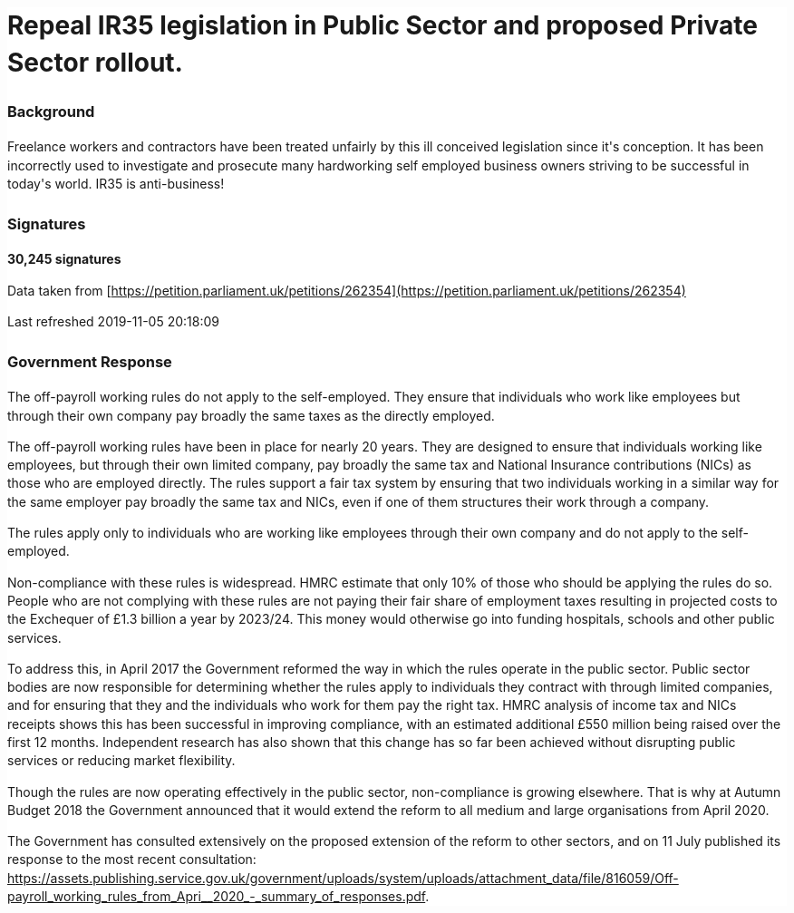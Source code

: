 # Repeal IR35 legislation in Public Sector and proposed Private Sector rollout.

### Background

Freelance workers and contractors have been treated unfairly by this ill conceived legislation since it's conception.  It has been incorrectly used to investigate and prosecute many hardworking self employed business owners striving to be successful in today's world.  IR35 is anti-business!

### Signatures

**30,245 signatures**

Data taken from [https://petition.parliament.uk/petitions/262354](https://petition.parliament.uk/petitions/262354)

Last refreshed 2019-11-05 20:18:09

### Government Response

The off-payroll working rules do not apply to the self-employed. They ensure that individuals who work like employees but through their own company pay broadly the same taxes as the directly employed.

The off-payroll working rules have been in place for nearly 20 years. They are designed to ensure that individuals working like employees, but through their own limited company, pay broadly the same tax and National Insurance contributions (NICs) as those who are employed directly. The rules support a fair tax system by ensuring that two individuals working in a similar way for the same employer pay broadly the same tax and NICs, even if one of them structures their work through a company. 

The rules apply only to individuals who are working like employees through their own company and do not apply to the self-employed.

Non-compliance with these rules is widespread. HMRC estimate that only 10% of those who should be applying the rules do so. People who are not complying with these rules are not paying their fair share of employment taxes resulting in projected costs to the Exchequer of £1.3 billion a year by 2023/24. This money would otherwise go into funding hospitals, schools and other public services.

To address this, in April 2017 the Government reformed the way in which the rules operate in the public sector. Public sector bodies are now responsible for determining whether the rules apply to individuals they contract with through limited companies, and for ensuring that they and the individuals who work for them pay the right tax. HMRC analysis of income tax and NICs receipts shows this has been successful in improving compliance, with an estimated additional £550 million being raised over the first 12 months. Independent research has also shown that this change has so far been achieved without disrupting public services or reducing market flexibility. 

Though the rules are now operating effectively in the public sector, non-compliance is growing elsewhere. That is why at Autumn Budget 2018 the Government announced that it would extend the reform to all medium and large organisations from April 2020.

The Government has consulted extensively on the proposed extension of the reform to other sectors, and on 11 July published its response to the most recent consultation: https://assets.publishing.service.gov.uk/government/uploads/system/uploads/attachment_data/file/816059/Off-payroll_working_rules_from_Apri__2020_-_summary_of_responses.pdf.
